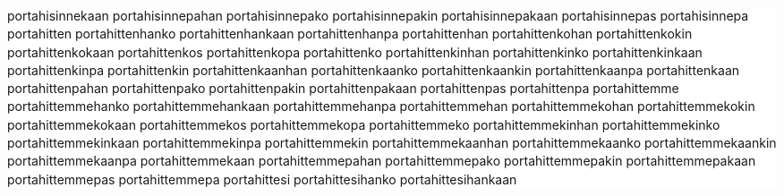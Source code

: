 portahisinnekaan
portahisinnepahan
portahisinnepako
portahisinnepakin
portahisinnepakaan
portahisinnepas
portahisinnepa
portahitten
portahittenhanko
portahittenhankaan
portahittenhanpa
portahittenhan
portahittenkohan
portahittenkokin
portahittenkokaan
portahittenkos
portahittenkopa
portahittenko
portahittenkinhan
portahittenkinko
portahittenkinkaan
portahittenkinpa
portahittenkin
portahittenkaanhan
portahittenkaanko
portahittenkaankin
portahittenkaanpa
portahittenkaan
portahittenpahan
portahittenpako
portahittenpakin
portahittenpakaan
portahittenpas
portahittenpa
portahittemme
portahittemmehanko
portahittemmehankaan
portahittemmehanpa
portahittemmehan
portahittemmekohan
portahittemmekokin
portahittemmekokaan
portahittemmekos
portahittemmekopa
portahittemmeko
portahittemmekinhan
portahittemmekinko
portahittemmekinkaan
portahittemmekinpa
portahittemmekin
portahittemmekaanhan
portahittemmekaanko
portahittemmekaankin
portahittemmekaanpa
portahittemmekaan
portahittemmepahan
portahittemmepako
portahittemmepakin
portahittemmepakaan
portahittemmepas
portahittemmepa
portahittesi
portahittesihanko
portahittesihankaan